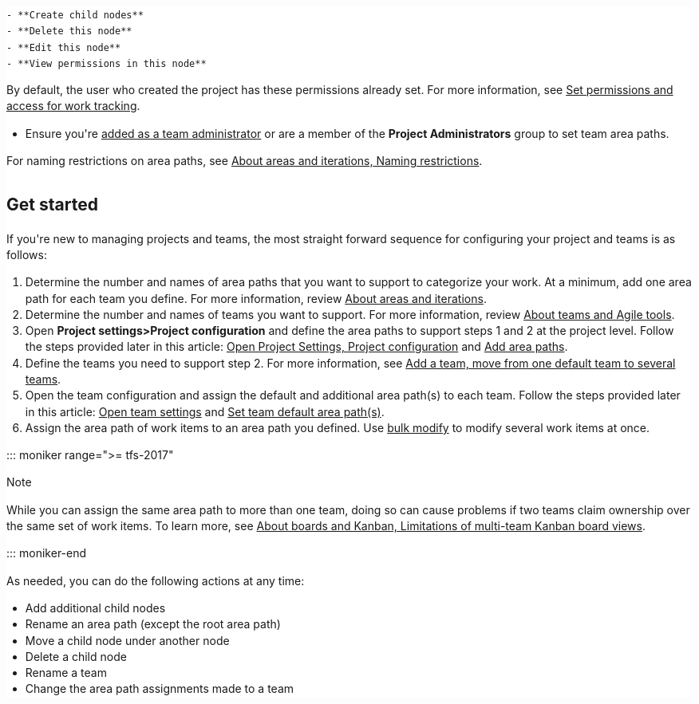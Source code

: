     - **Create child nodes**
    - **Delete this node**
    - **Edit this node**
    - **View permissions in this node**

  By default, the user who created the project has these permissions already set. For more information, see [Set permissions and access for work tracking](../security/set-permissions-access-work-tracking.md#set-permissions-area-path).
- Ensure you're [added as a team administrator](add-team-administrator.md) or are a member of the **Project Administrators** group to set team area paths.  

For naming restrictions on area paths, see [About areas and iterations, Naming restrictions](about-areas-iterations.md#name-restrictions).

<a id="guidance" />

## Get started

If you're new to managing projects and teams, the most straight forward sequence for configuring your project and teams is as follows:

1. Determine the number and names of area paths that you want to support to categorize your work. At a minimum, add one area path for each team you define. For more information, review [About areas and iterations](about-areas-iterations.md).
2. Determine the number and names of teams you want to support. For more information, review [About teams and Agile tools](about-teams-and-settings.md).
3. Open **Project settings>Project configuration** and define the area paths to support steps 1 and 2 at the project level. Follow the steps provided later in this article: [Open Project Settings, Project configuration](#open-project-settings) and [Add area paths](#add-areas).
4. Define the teams you need to support step 2. For more information, see [Add a team, move from one default team to several teams](add-teams.md).  
5. Open the team configuration and assign the default and additional area path(s) to each team. Follow the steps provided later in this article: [Open team settings](#open-team-settings) and [Set team default area path(s)](#team-area-paths).
6. Assign the area path of work items to an area path you defined. Use [bulk modify](../../boards/backlogs/bulk-modify-work-items.md) to modify several work items at once.

::: moniker range=">= tfs-2017"

> [!NOTE]
> While you can assign the same area path to more than one team, doing so can cause problems if two teams claim ownership over the same set of work items. To learn more, see [About boards and Kanban, Limitations of multi-team Kanban board views](../../boards/boards/kanban-overview.md#limits-multi-team).

::: moniker-end

As needed, you can do the following actions at any time:

- Add additional child nodes
- Rename an area path (except the root area path)
- Move a child node under another node
- Delete a child node
- Rename a team
- Change the area path assignments made to a team
